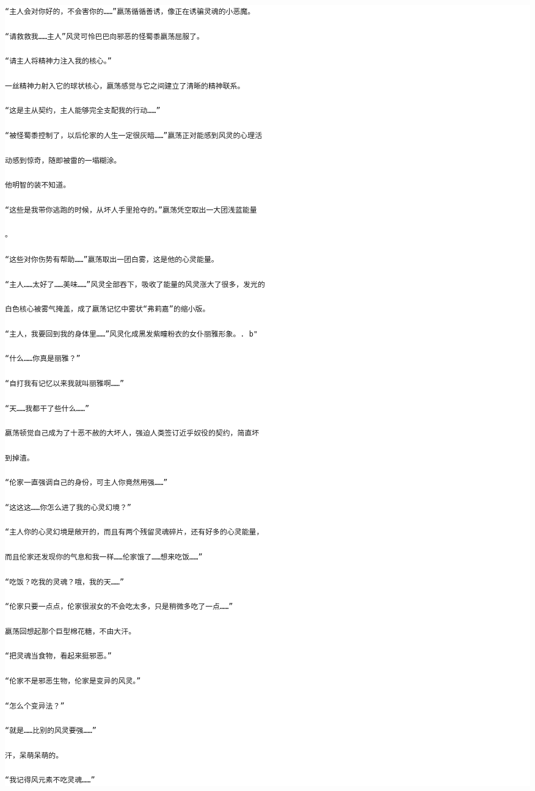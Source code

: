 ~~~~~~~~~~~~~~~~~~~~~格兰西亚大陆的分界线
“主人会对你好的，不会害你的……”嬴荡循循善诱，像正在诱骗灵魂的小恶魔。

“请救救我……主人”风灵可怜巴巴向邪恶的怪蜀黍嬴荡屈服了。

“请主人将精神力注入我的核心。”

一丝精神力射入它的球状核心，嬴荡感觉与它之间建立了清晰的精神联系。

“这是主从契约，主人能够完全支配我的行动……”

“被怪蜀黍控制了，以后伦家的人生一定很灰暗……”嬴荡正对能感到风灵的心理活

动感到惊奇，随即被雷的一塌糊涂。

他明智的装不知道。

“这些是我带你逃跑的时候，从坏人手里抢夺的。”嬴荡凭空取出一大团浅蓝能量

。

“这些对你伤势有帮助……”嬴荡取出一团白雾，这是他的心灵能量。

“主人……太好了……美味……”风灵全部吞下，吸收了能量的风灵涨大了很多，发光的

白色核心被雾气掩盖，成了嬴荡记忆中雾状“弗莉嘉”的缩小版。

“主人，我要回到我的身体里……”风灵化成黑发紫瞳粉衣的女仆丽雅形象。. b"

“什么……你真是丽雅？”

“自打我有记忆以来我就叫丽雅啊……”

“天……我都干了些什么……”

嬴荡顿觉自己成为了十恶不赦的大坏人，强迫人类签订近乎奴役的契约，简直坏

到掉渣。

“伦家一直强调自己的身份，可主人你竟然用强……”

“这这这……你怎么进了我的心灵幻境？”

“主人你的心灵幻境是敞开的，而且有两个残留灵魂碎片，还有好多的心灵能量，

而且伦家还发现你的气息和我一样……伦家饿了……想来吃饭……”

“吃饭？吃我的灵魂？哦，我的天……”

“伦家只要一点点，伦家很淑女的不会吃太多，只是稍微多吃了一点……”

嬴荡回想起那个巨型棉花糖，不由大汗。

“把灵魂当食物，看起来挺邪恶。”

“伦家不是邪恶生物，伦家是变异的风灵。”

“怎么个变异法？”

“就是……比别的风灵要强……”

汗，呆萌呆萌的。

“我记得风元素不吃灵魂……”
~~~~~~~~~~~~~~~~~~~~~